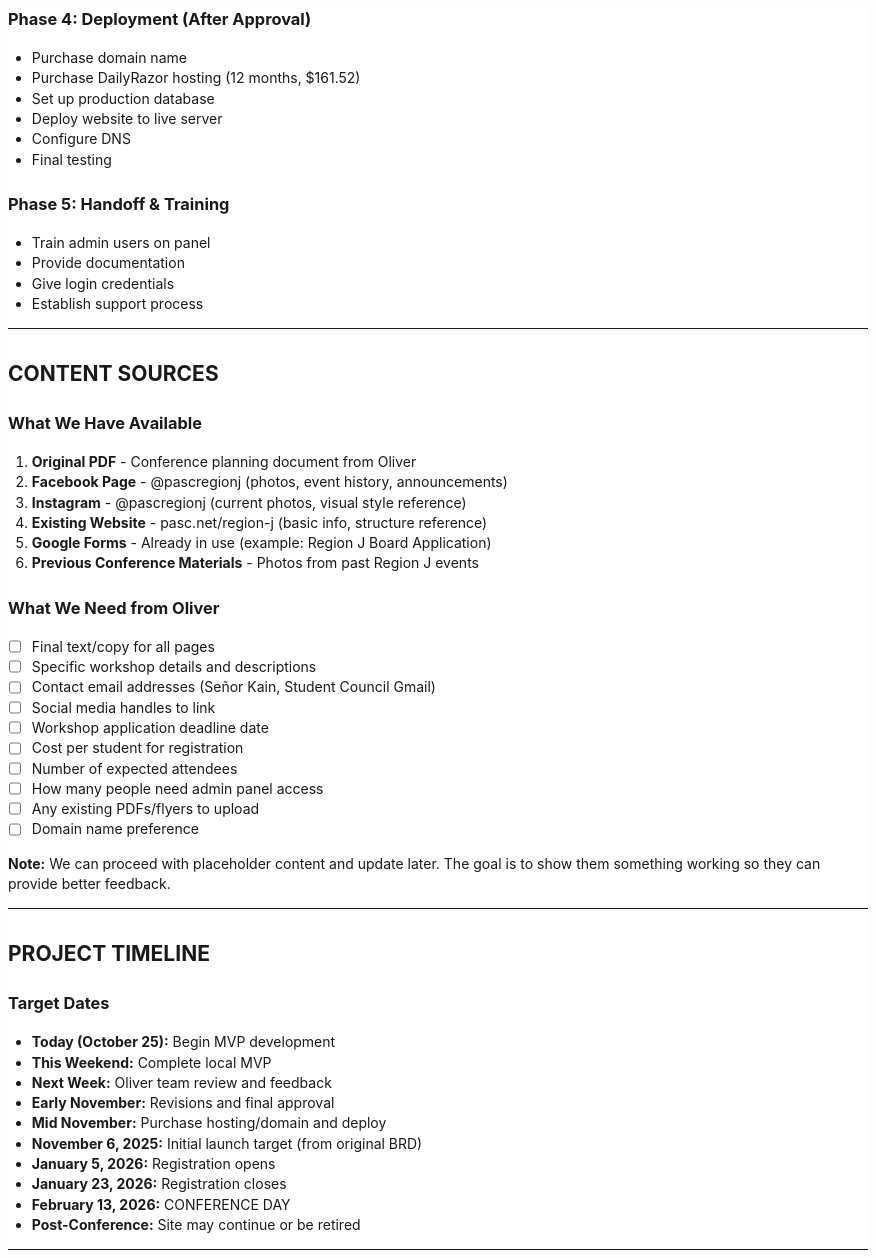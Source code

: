 ### Phase 4: Deployment (After Approval)
- Purchase domain name
- Purchase DailyRazor hosting (12 months, $161.52)
- Set up production database
- Deploy website to live server
- Configure DNS
- Final testing

### Phase 5: Handoff & Training
- Train admin users on panel
- Provide documentation
- Give login credentials
- Establish support process

---

## CONTENT SOURCES

### What We Have Available
1. **Original PDF** - Conference planning document from Oliver
2. **Facebook Page** - @pascregionj (photos, event history, announcements)
3. **Instagram** - @pascregionj (current photos, visual style reference)
4. **Existing Website** - pasc.net/region-j (basic info, structure reference)
5. **Google Forms** - Already in use (example: Region J Board Application)
6. **Previous Conference Materials** - Photos from past Region J events

### What We Need from Oliver
- [ ] Final text/copy for all pages
- [ ] Specific workshop details and descriptions
- [ ] Contact email addresses (Señor Kain, Student Council Gmail)
- [ ] Social media handles to link
- [ ] Workshop application deadline date
- [ ] Cost per student for registration
- [ ] Number of expected attendees
- [ ] How many people need admin panel access
- [ ] Any existing PDFs/flyers to upload
- [ ] Domain name preference

**Note:** We can proceed with placeholder content and update later. The goal is to show them something working so they can provide better feedback.

---

## PROJECT TIMELINE

### Target Dates
- **Today (October 25):** Begin MVP development
- **This Weekend:** Complete local MVP
- **Next Week:** Oliver team review and feedback
- **Early November:** Revisions and final approval
- **Mid November:** Purchase hosting/domain and deploy
- **November 6, 2025:** Initial launch target (from original BRD)
- **January 5, 2026:** Registration opens
- **January 23, 2026:** Registration closes
- **February 13, 2026:** CONFERENCE DAY
- **Post-Conference:** Site may continue or be retired

---